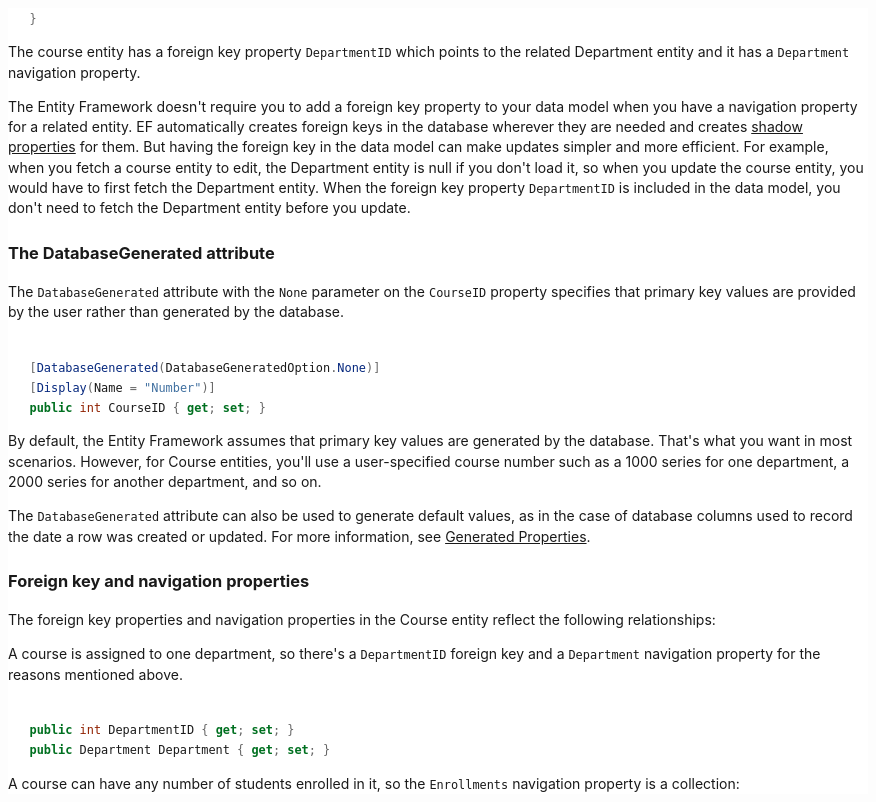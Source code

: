 ````c#
   }

   ````

The course entity has a foreign key property `DepartmentID` which points to the related Department entity and it has a `Department` navigation property.

The Entity Framework doesn't require you to add a foreign key property to your data model when you have a navigation property for a related entity.  EF automatically creates foreign keys in the database wherever they are needed and creates [shadow properties](https://ef.readthedocs.io/en/latest/modeling/shadow-properties.html) for them. But having the foreign key in the data model can make updates simpler and more efficient. For example, when you fetch a course entity to edit, the  Department entity is null if you don't load it, so when you update the course entity, you would have to first fetch the Department entity. When the foreign key property `DepartmentID` is included in the data model, you don't need to fetch the Department entity before you update.

### The DatabaseGenerated attribute

The `DatabaseGenerated` attribute with the `None` parameter on the `CourseID` property specifies that primary key values are provided by the user rather than generated by the database.



````c#

   [DatabaseGenerated(DatabaseGeneratedOption.None)]
   [Display(Name = "Number")]
   public int CourseID { get; set; }
   ````

By default, the Entity Framework assumes that primary key values are generated by the database. That's what you want in most scenarios. However, for Course entities, you'll use a user-specified course number such as a 1000 series for one department, a 2000 series for another department, and so on.

The `DatabaseGenerated` attribute can also be used to generate default values, as in the case of database columns used to record the date a row was created or updated.  For more information, see [Generated Properties](https://ef.readthedocs.io/en/latest/modeling/generated-properties.html).

### Foreign key and navigation properties

The foreign key properties and navigation properties in the Course entity reflect the following relationships:

A course is assigned to one department, so there's a `DepartmentID` foreign key and a `Department` navigation property for the reasons mentioned above.



````c#

   public int DepartmentID { get; set; }
   public Department Department { get; set; }
   ````

A course can have any number of students enrolled in it, so the `Enrollments` navigation property is a collection:

